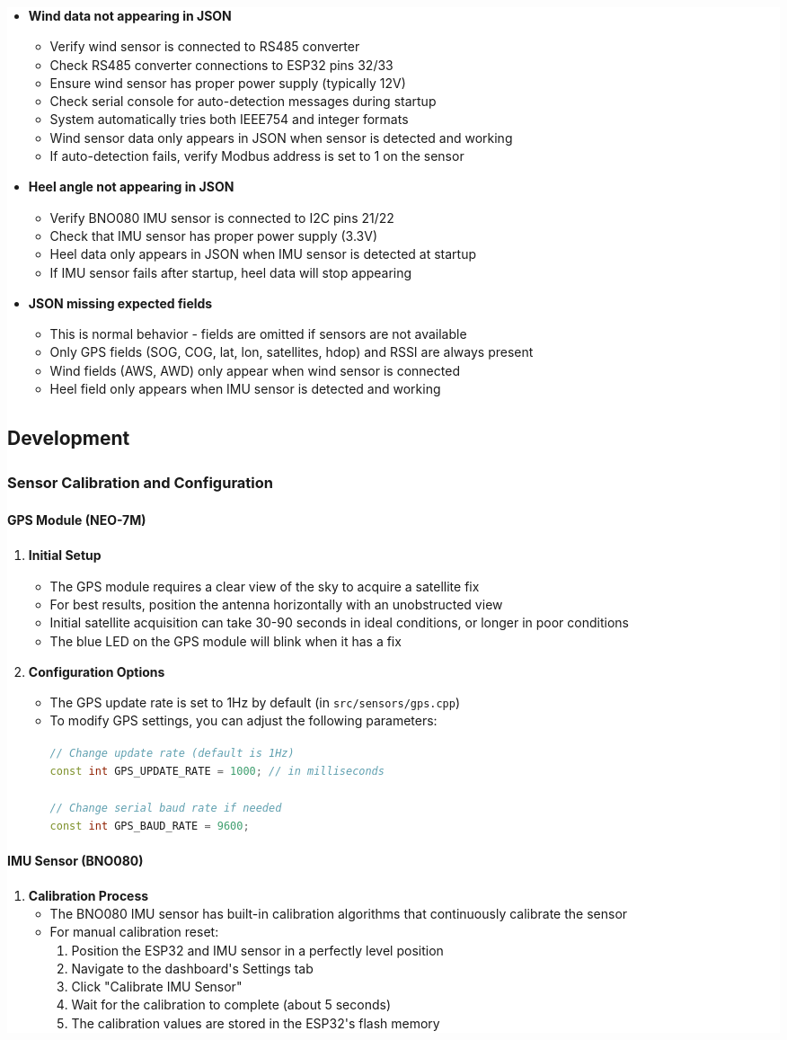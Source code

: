 - **Wind data not appearing in JSON**
  - Verify wind sensor is connected to RS485 converter
  - Check RS485 converter connections to ESP32 pins 32/33
  - Ensure wind sensor has proper power supply (typically 12V)
  - Check serial console for auto-detection messages during startup
  - System automatically tries both IEEE754 and integer formats
  - Wind sensor data only appears in JSON when sensor is detected and working
  - If auto-detection fails, verify Modbus address is set to 1 on the sensor

- **Heel angle not appearing in JSON**
  - Verify BNO080 IMU sensor is connected to I2C pins 21/22
  - Check that IMU sensor has proper power supply (3.3V)
  - Heel data only appears in JSON when IMU sensor is detected at startup
  - If IMU sensor fails after startup, heel data will stop appearing

- **JSON missing expected fields**
  - This is normal behavior - fields are omitted if sensors are not available
  - Only GPS fields (SOG, COG, lat, lon, satellites, hdop) and RSSI are always present
  - Wind fields (AWS, AWD) only appear when wind sensor is connected
  - Heel field only appears when IMU sensor is detected and working

## Development

### Sensor Calibration and Configuration

#### GPS Module (NEO-7M)

1. **Initial Setup**
   - The GPS module requires a clear view of the sky to acquire a satellite fix
   - For best results, position the antenna horizontally with an unobstructed view
   - Initial satellite acquisition can take 30-90 seconds in ideal conditions, or longer in poor conditions
   - The blue LED on the GPS module will blink when it has a fix

2. **Configuration Options**
   - The GPS update rate is set to 1Hz by default (in `src/sensors/gps.cpp`)
   - To modify GPS settings, you can adjust the following parameters:
     ```cpp
     // Change update rate (default is 1Hz)
     const int GPS_UPDATE_RATE = 1000; // in milliseconds
     
     // Change serial baud rate if needed
     const int GPS_BAUD_RATE = 9600;
     ```

#### IMU Sensor (BNO080)

1. **Calibration Process**
   - The BNO080 IMU sensor has built-in calibration algorithms that continuously calibrate the sensor
   - For manual calibration reset:
     1. Position the ESP32 and IMU sensor in a perfectly level position
     2. Navigate to the dashboard's Settings tab
     3. Click "Calibrate IMU Sensor"
     4. Wait for the calibration to complete (about 5 seconds)
     5. The calibration values are stored in the ESP32's flash memory
